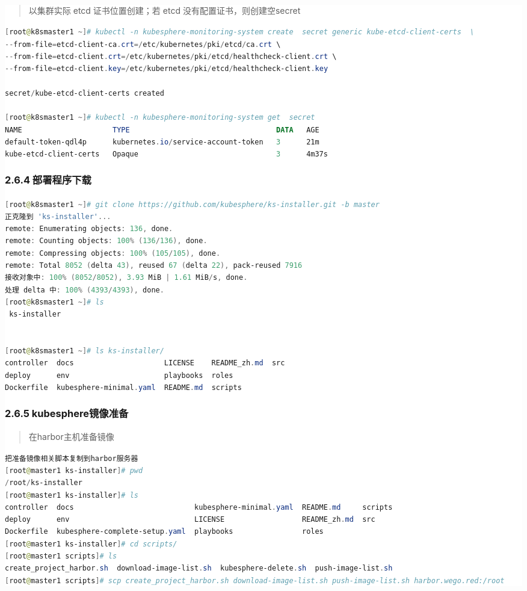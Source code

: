

>以集群实际 etcd 证书位置创建；若 etcd 没有配置证书，则创建空secret



~~~powershell
[root@k8smaster1 ~]# kubectl -n kubesphere-monitoring-system create  secret generic kube-etcd-client-certs  \
--from-file=etcd-client-ca.crt=/etc/kubernetes/pki/etcd/ca.crt \
--from-file=etcd-client.crt=/etc/kubernetes/pki/etcd/healthcheck-client.crt \
--from-file=etcd-client.key=/etc/kubernetes/pki/etcd/healthcheck-client.key

secret/kube-etcd-client-certs created

[root@k8smaster1 ~]# kubectl -n kubesphere-monitoring-system get  secret
NAME                     TYPE                                  DATA   AGE
default-token-qdl4p      kubernetes.io/service-account-token   3      21m
kube-etcd-client-certs   Opaque                                3      4m37s

~~~





### 2.6.4 部署程序下载



~~~powershell
[root@k8smaster1 ~]# git clone https://github.com/kubesphere/ks-installer.git -b master
正克隆到 'ks-installer'...
remote: Enumerating objects: 136, done.
remote: Counting objects: 100% (136/136), done.
remote: Compressing objects: 100% (105/105), done.
remote: Total 8052 (delta 43), reused 67 (delta 22), pack-reused 7916
接收对象中: 100% (8052/8052), 3.93 MiB | 1.61 MiB/s, done.
处理 delta 中: 100% (4393/4393), done.
[root@k8smaster1 ~]# ls
 ks-installer
 
 
[root@k8smaster1 ~]# ls ks-installer/
controller  docs                     LICENSE    README_zh.md  src
deploy      env                      playbooks  roles
Dockerfile  kubesphere-minimal.yaml  README.md  scripts

~~~



### 2.6.5 kubesphere镜像准备

> 在harbor主机准备镜像



~~~powershell
把准备镜像相关脚本复制到harbor服务器
[root@master1 ks-installer]# pwd
/root/ks-installer
[root@master1 ks-installer]# ls
controller  docs                            kubesphere-minimal.yaml  README.md     scripts
deploy      env                             LICENSE                  README_zh.md  src
Dockerfile  kubesphere-complete-setup.yaml  playbooks                roles
[root@master1 ks-installer]# cd scripts/
[root@master1 scripts]# ls
create_project_harbor.sh  download-image-list.sh  kubesphere-delete.sh  push-image-list.sh
[root@master1 scripts]# scp create_project_harbor.sh download-image-list.sh push-image-list.sh harbor.wego.red:/root
~~~
